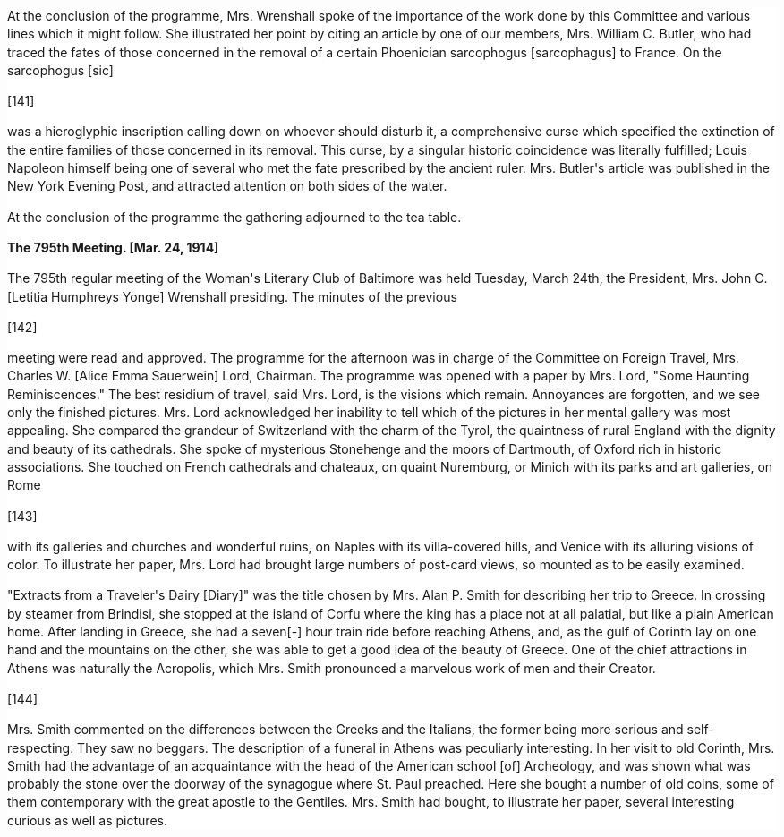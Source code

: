 At the conclusion of the programme, Mrs. Wrenshall spoke of the importance of the work done by this Committee and various lines which it might follow. She illustrated her point by citing an article by one of our members, Mrs. William C. Butler, who had traced the fates of those concerned in the removal of a certain Phoenician sarcophogus [sarcophagus] to France. On the sarcophogus [sic]

[141]

was a hieroglyphic inscription calling down on whoever should disturb it, a comprehensive curse which specified the extinction of the entire families of those concerned in its removal. This curse, by a singular historic coincidence was literally fulfilled; Louis Napoleon himself being one of several who met the fate prescribed by the ancient ruler. Mrs. Butler's article was published in the  <span style="text-decoration:underline;">New York Evening Post,</span>  and attracted attention on both sides of the water.

At the conclusion of the programme the gathering adjourned to the tea table.

**The 795th Meeting. [Mar. 24, 1914]**

The 795th regular meeting of the Woman's Literary Club of Baltimore was held Tuesday, March 24th, the President, Mrs. John C. [Letitia Humphreys Yonge] Wrenshall presiding. The minutes of the previous

[142]

meeting were read and approved. The programme for the afternoon was in charge of the Committee on Foreign Travel, Mrs. Charles W. [Alice Emma Sauerwein] Lord, Chairman. The programme was opened with a paper by Mrs. Lord, "Some Haunting Reminiscences." The best residium of travel, said Mrs. Lord, is the visions which remain. Annoyances are forgotten, and we see only the finished pictures. Mrs. Lord acknowledged her inability to tell which of the pictures in her mental gallery was most appealing. She compared the grandeur of Switzerland with the charm of the Tyrol, the quaintness of rural England with the dignity and beauty of its cathedrals. She spoke of mysterious Stonehenge and the moors of Dartmouth, of Oxford rich in historic associations. She touched on French cathedrals and chateaux, on quaint Nuremburg, or Minich with its parks and art galleries, on Rome

[143]

with its galleries and churches and wonderful ruins, on Naples with its villa-covered hills, and Venice with its alluring visions of color. To illustrate her paper, Mrs. Lord had brought large numbers of post-card views, so mounted as to be easily examined.

"Extracts from a Traveler's Dairy [Diary]" was the title chosen by Mrs. Alan P. Smith for describing her trip to Greece. In crossing by steamer from Brindisi, she stopped at the island of Corfu where the king has a place not at all palatial, but like a plain American home. After landing in Greece, she had a seven[-] hour train ride before reaching Athens, and, as the gulf of Corinth lay on one hand and the mountains on the other, she was able to get a good idea of the beauty of Greece. One of the chief attractions in Athens was naturally the Acropolis, which Mrs. Smith pronounced a marvelous work of men and their Creator.

[144]

Mrs. Smith commented on the differences between the Greeks and the Italians, the former being more serious and self-respecting. They saw no beggars. The description of a funeral in Athens was peculiarly interesting. In her visit to old Corinth, Mrs. Smith had the advantage of an acquaintance with the head of the American school [of] Archeology, and was shown what was probably the stone over the doorway of the synagogue where St. Paul preached. Here she bought a number of old coins, some of them contemporary with the great apostle to the Gentiles. Mrs. Smith had bought, to illustrate her paper, several interesting curious as well as pictures.
